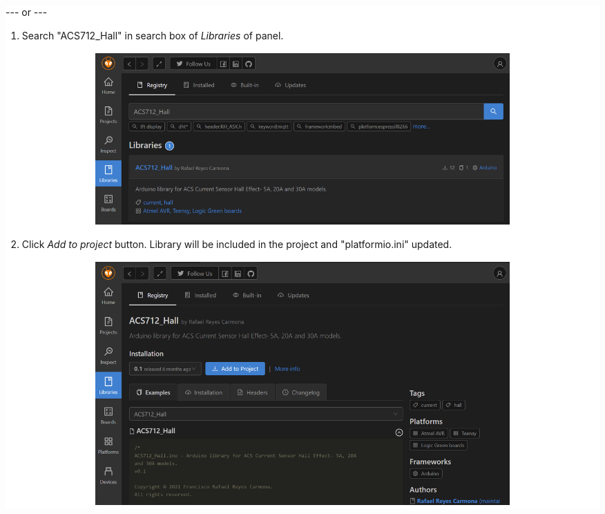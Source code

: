 --- or ---

1. Search "ACS712\_Hall" in search box of _Libraries_ of panel.
<p align=center>
<img src="img/PlatformIO_1.png" alt="PlatformIO Search screen" width=600>
</p>

2. Click _Add to project_ button. Library will be included in the project and "platformio.ini" updated.
<p align=center>
<img src="img/PlatformIO_2.png" alt="PlatformIO Add library" width=600>
</p>
